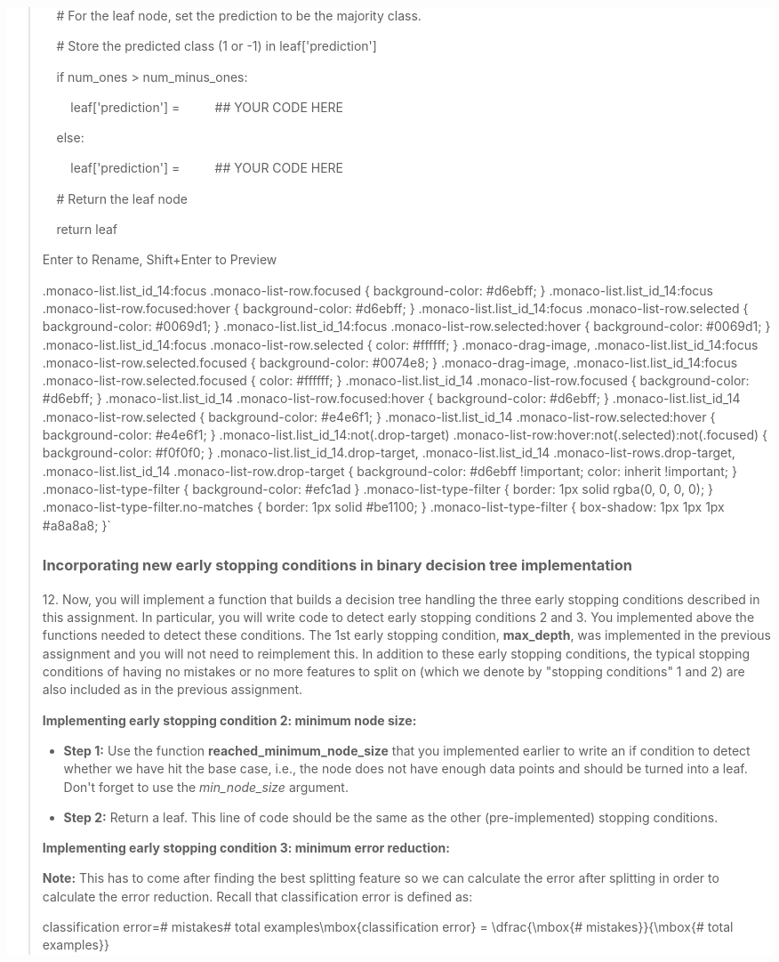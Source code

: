 > 
>     # For the leaf node, set the prediction to be the majority class.
> 
>     # Store the predicted class (1 or -1) in leaf['prediction']
> 
>     if num_ones > num_minus_ones:
> 
>         leaf['prediction'] =          ## YOUR CODE HERE
> 
>     else:
> 
>         leaf['prediction'] =          ## YOUR CODE HERE
> 
>     # Return the leaf node        
> 
>     return leaf 
> 
> Enter to Rename, Shift+Enter to Preview
> 
> .monaco-list.list_id_14:focus .monaco-list-row.focused { background-color: #d6ebff; } .monaco-list.list_id_14:focus .monaco-list-row.focused:hover { background-color: #d6ebff; } .monaco-list.list_id_14:focus .monaco-list-row.selected { background-color: #0069d1; } .monaco-list.list_id_14:focus .monaco-list-row.selected:hover { background-color: #0069d1; } .monaco-list.list_id_14:focus .monaco-list-row.selected { color: #ffffff; } .monaco-drag-image, .monaco-list.list_id_14:focus .monaco-list-row.selected.focused { background-color: #0074e8; } .monaco-drag-image, .monaco-list.list_id_14:focus .monaco-list-row.selected.focused { color: #ffffff; } .monaco-list.list_id_14 .monaco-list-row.focused { background-color: #d6ebff; } .monaco-list.list_id_14 .monaco-list-row.focused:hover { background-color: #d6ebff; } .monaco-list.list_id_14 .monaco-list-row.selected { background-color: #e4e6f1; } .monaco-list.list_id_14 .monaco-list-row.selected:hover { background-color: #e4e6f1; } .monaco-list.list_id_14:not(.drop-target) .monaco-list-row:hover:not(.selected):not(.focused) { background-color: #f0f0f0; } .monaco-list.list_id_14.drop-target, .monaco-list.list_id_14 .monaco-list-rows.drop-target, .monaco-list.list_id_14 .monaco-list-row.drop-target { background-color: #d6ebff !important; color: inherit !important; } .monaco-list-type-filter { background-color: #efc1ad } .monaco-list-type-filter { border: 1px solid rgba(0, 0, 0, 0); } .monaco-list-type-filter.no-matches { border: 1px solid #be1100; } .monaco-list-type-filter { box-shadow: 1px 1px 1px #a8a8a8; }` 
> 
> ### Incorporating new early stopping conditions in binary decision tree implementation
> 
> 12\. Now, you will implement a function that builds a decision tree handling the three early stopping conditions described in this assignment. In particular, you will write code to detect early stopping conditions 2 and 3\. You implemented above the functions needed to detect these conditions. The 1st early stopping condition, **max_depth**, was implemented in the previous assignment and you will not need to reimplement this. In addition to these early stopping conditions, the typical stopping conditions of having no mistakes or no more features to split on (which we denote by "stopping conditions" 1 and 2) are also included as in the previous assignment.
> 
> **Implementing early stopping condition 2: minimum node size:**
> 
> *   **Step 1:** Use the function **reached_minimum_node_size** that you implemented earlier to write an if condition to detect whether we have hit the base case, i.e., the node does not have enough data points and should be turned into a leaf. Don't forget to use the _min_node_size_ argument.
> 
> *   **Step 2:** Return a leaf. This line of code should be the same as the other (pre-implemented) stopping conditions.
> 
> **Implementing early stopping condition 3: minimum error reduction:**
> 
> **Note:** This has to come after finding the best splitting feature so we can calculate the error after splitting in order to calculate the error reduction. Recall that classification error is defined as:
> 
> classification error=# mistakes# total examples\mbox{classification error} = \dfrac{\mbox{# mistakes}}{\mbox{# total examples}}
> 